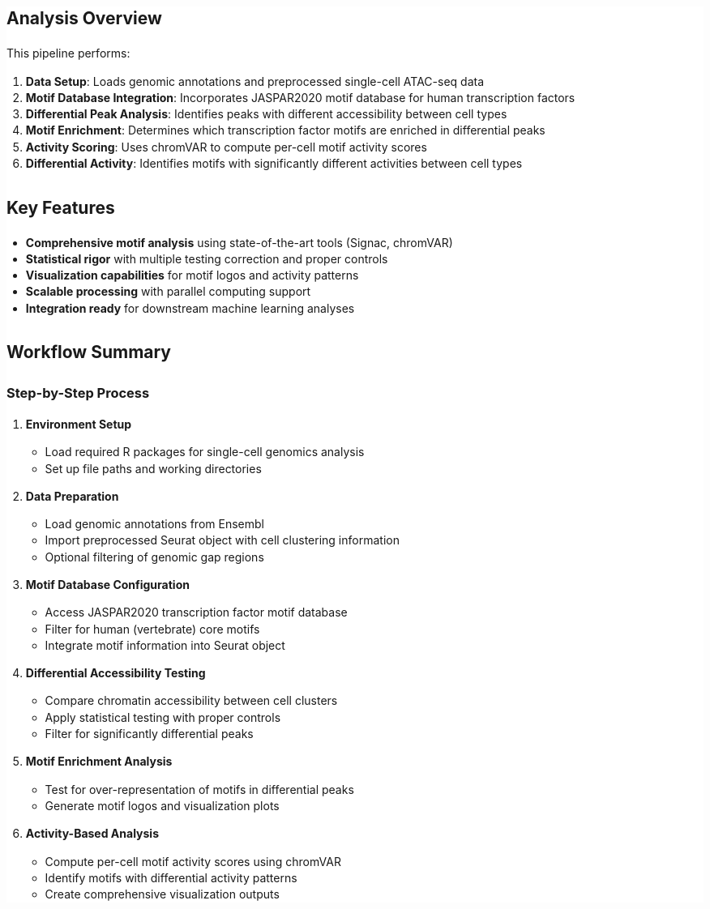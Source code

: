 ## Analysis Overview

This pipeline performs:

1. **Data Setup**: Loads genomic annotations and preprocessed single-cell ATAC-seq data
2. **Motif Database Integration**: Incorporates JASPAR2020 motif database for human transcription factors
3. **Differential Peak Analysis**: Identifies peaks with different accessibility between cell types
4. **Motif Enrichment**: Determines which transcription factor motifs are enriched in differential peaks
5. **Activity Scoring**: Uses chromVAR to compute per-cell motif activity scores
6. **Differential Activity**: Identifies motifs with significantly different activities between cell types

## Key Features

- **Comprehensive motif analysis** using state-of-the-art tools (Signac, chromVAR)
- **Statistical rigor** with multiple testing correction and proper controls
- **Visualization capabilities** for motif logos and activity patterns
- **Scalable processing** with parallel computing support
- **Integration ready** for downstream machine learning analyses

## Workflow Summary

### Step-by-Step Process

1. **Environment Setup**
   - Load required R packages for single-cell genomics analysis
   - Set up file paths and working directories

2. **Data Preparation**
   - Load genomic annotations from Ensembl
   - Import preprocessed Seurat object with cell clustering information
   - Optional filtering of genomic gap regions

3. **Motif Database Configuration**
   - Access JASPAR2020 transcription factor motif database
   - Filter for human (vertebrate) core motifs
   - Integrate motif information into Seurat object

4. **Differential Accessibility Testing**
   - Compare chromatin accessibility between cell clusters
   - Apply statistical testing with proper controls
   - Filter for significantly differential peaks

5. **Motif Enrichment Analysis**
   - Test for over-representation of motifs in differential peaks
   - Generate motif logos and visualization plots

6. **Activity-Based Analysis**
   - Compute per-cell motif activity scores using chromVAR
   - Identify motifs with differential activity patterns
   - Create comprehensive visualization outputs
